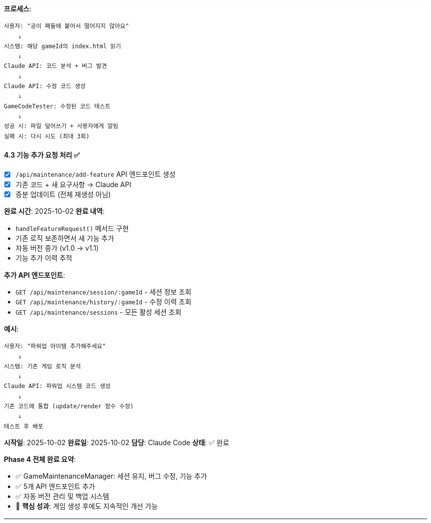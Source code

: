 **프로세스**:
```
사용자: "공이 패들에 붙어서 떨어지지 않아요"
    ↓
시스템: 해당 gameId의 index.html 읽기
    ↓
Claude API: 코드 분석 + 버그 발견
    ↓
Claude API: 수정 코드 생성
    ↓
GameCodeTester: 수정된 코드 테스트
    ↓
성공 시: 파일 덮어쓰기 + 사용자에게 알림
실패 시: 다시 시도 (최대 3회)
```

#### 4.3 기능 추가 요청 처리 ✅
- [x] `/api/maintenance/add-feature` API 엔드포인트 생성
- [x] 기존 코드 + 새 요구사항 → Claude API
- [x] 증분 업데이트 (전체 재생성 아님)

**완료 시간**: 2025-10-02
**완료 내역**:
- `handleFeatureRequest()` 메서드 구현
- 기존 로직 보존하면서 새 기능 추가
- 자동 버전 증가 (v1.0 → v1.1)
- 기능 추가 이력 추적

**추가 API 엔드포인트**:
- `GET /api/maintenance/session/:gameId` - 세션 정보 조회
- `GET /api/maintenance/history/:gameId` - 수정 이력 조회
- `GET /api/maintenance/sessions` - 모든 활성 세션 조회

**예시**:
```
사용자: "파워업 아이템 추가해주세요"
    ↓
시스템: 기존 게임 로직 분석
    ↓
Claude API: 파워업 시스템 코드 생성
    ↓
기존 코드에 통합 (update/render 함수 수정)
    ↓
테스트 후 배포
```

**시작일**: 2025-10-02
**완료일**: 2025-10-02
**담당**: Claude Code
**상태**: ✅ 완료

**Phase 4 전체 완료 요약**:
- ✅ GameMaintenanceManager: 세션 유지, 버그 수정, 기능 추가
- ✅ 5개 API 엔드포인트 추가
- ✅ 자동 버전 관리 및 백업 시스템
- 🎯 **핵심 성과**: 게임 생성 후에도 지속적인 개선 가능

---